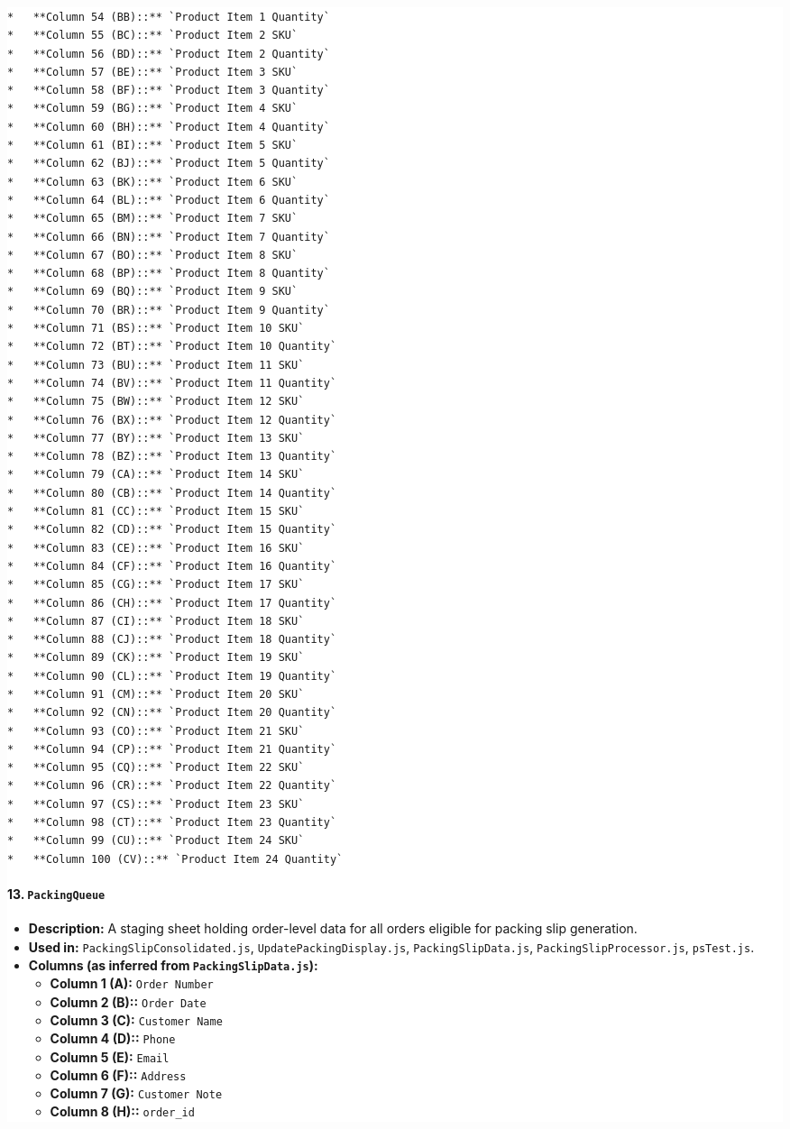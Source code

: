     *   **Column 54 (BB)::** `Product Item 1 Quantity`
    *   **Column 55 (BC)::** `Product Item 2 SKU`
    *   **Column 56 (BD)::** `Product Item 2 Quantity`
    *   **Column 57 (BE)::** `Product Item 3 SKU`
    *   **Column 58 (BF)::** `Product Item 3 Quantity`
    *   **Column 59 (BG)::** `Product Item 4 SKU`
    *   **Column 60 (BH)::** `Product Item 4 Quantity`
    *   **Column 61 (BI)::** `Product Item 5 SKU`
    *   **Column 62 (BJ)::** `Product Item 5 Quantity`
    *   **Column 63 (BK)::** `Product Item 6 SKU`
    *   **Column 64 (BL)::** `Product Item 6 Quantity`
    *   **Column 65 (BM)::** `Product Item 7 SKU`
    *   **Column 66 (BN)::** `Product Item 7 Quantity`
    *   **Column 67 (BO)::** `Product Item 8 SKU`
    *   **Column 68 (BP)::** `Product Item 8 Quantity`
    *   **Column 69 (BQ)::** `Product Item 9 SKU`
    *   **Column 70 (BR)::** `Product Item 9 Quantity`
    *   **Column 71 (BS)::** `Product Item 10 SKU`
    *   **Column 72 (BT)::** `Product Item 10 Quantity`
    *   **Column 73 (BU)::** `Product Item 11 SKU`
    *   **Column 74 (BV)::** `Product Item 11 Quantity`
    *   **Column 75 (BW)::** `Product Item 12 SKU`
    *   **Column 76 (BX)::** `Product Item 12 Quantity`
    *   **Column 77 (BY)::** `Product Item 13 SKU`
    *   **Column 78 (BZ)::** `Product Item 13 Quantity`
    *   **Column 79 (CA)::** `Product Item 14 SKU`
    *   **Column 80 (CB)::** `Product Item 14 Quantity`
    *   **Column 81 (CC)::** `Product Item 15 SKU`
    *   **Column 82 (CD)::** `Product Item 15 Quantity`
    *   **Column 83 (CE)::** `Product Item 16 SKU`
    *   **Column 84 (CF)::** `Product Item 16 Quantity`
    *   **Column 85 (CG)::** `Product Item 17 SKU`
    *   **Column 86 (CH)::** `Product Item 17 Quantity`
    *   **Column 87 (CI)::** `Product Item 18 SKU`
    *   **Column 88 (CJ)::** `Product Item 18 Quantity`
    *   **Column 89 (CK)::** `Product Item 19 SKU`
    *   **Column 90 (CL)::** `Product Item 19 Quantity`
    *   **Column 91 (CM)::** `Product Item 20 SKU`
    *   **Column 92 (CN)::** `Product Item 20 Quantity`
    *   **Column 93 (CO)::** `Product Item 21 SKU`
    *   **Column 94 (CP)::** `Product Item 21 Quantity`
    *   **Column 95 (CQ)::** `Product Item 22 SKU`
    *   **Column 96 (CR)::** `Product Item 22 Quantity`
    *   **Column 97 (CS)::** `Product Item 23 SKU`
    *   **Column 98 (CT)::** `Product Item 23 Quantity`
    *   **Column 99 (CU)::** `Product Item 24 SKU`
    *   **Column 100 (CV)::** `Product Item 24 Quantity`

#### 13. `PackingQueue`
*   **Description:** A staging sheet holding order-level data for all orders eligible for packing slip generation.
*   **Used in:** `PackingSlipConsolidated.js`, `UpdatePackingDisplay.js`, `PackingSlipData.js`, `PackingSlipProcessor.js`, `psTest.js`.
*   **Columns (as inferred from `PackingSlipData.js`):**
    *   **Column 1 (A):** `Order Number`
    *   **Column 2 (B)::** `Order Date`
    *   **Column 3 (C):** `Customer Name`
    *   **Column 4 (D)::** `Phone`
    *   **Column 5 (E):** `Email`
    *   **Column 6 (F)::** `Address`
    *   **Column 7 (G):** `Customer Note`
    *   **Column 8 (H)::** `order_id`

